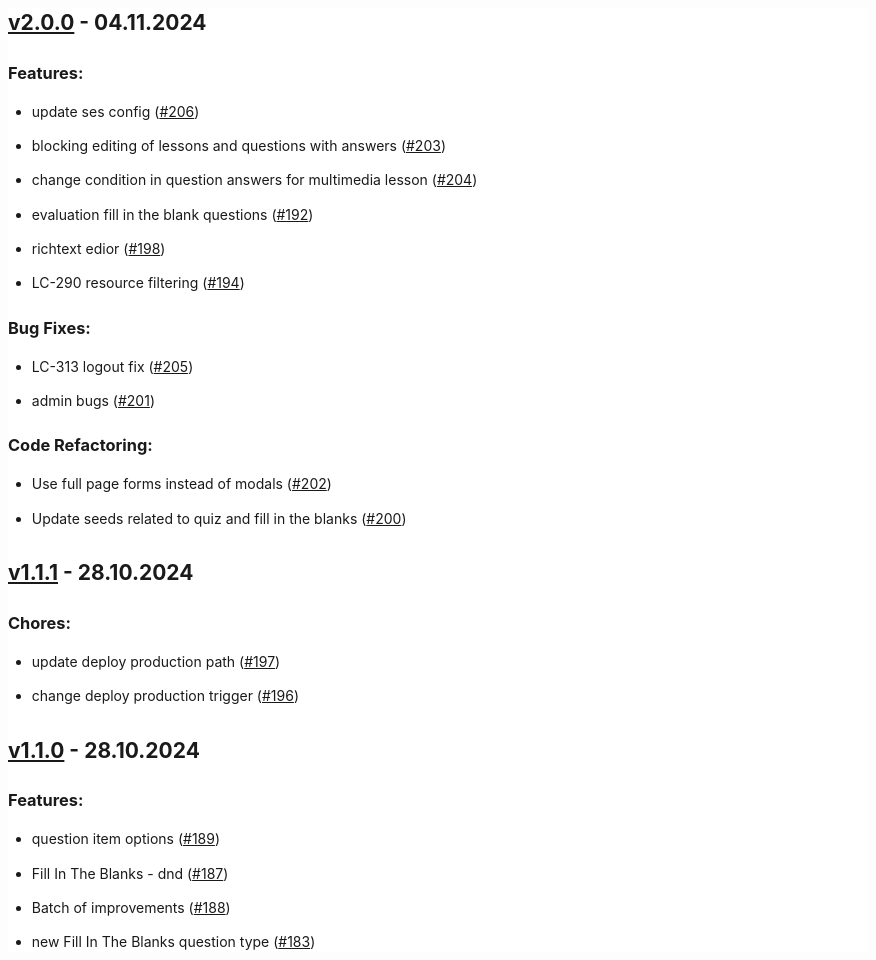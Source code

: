<a name="v2.0.0"></a>

## [v2.0.0] - 04.11.2024

### Features:

- update ses config ([#206](https://github.com/Selleo/mentingo/issues/206))

- blocking editing of lessons and questions with answers ([#203](https://github.com/Selleo/mentingo/issues/203))

- change condition in question answers for multimedia lesson ([#204](https://github.com/Selleo/mentingo/issues/204))

- evaluation fill in the blank questions ([#192](https://github.com/Selleo/mentingo/issues/192))

- richtext edior ([#198](https://github.com/Selleo/mentingo/issues/198))

- LC-290 resource filtering ([#194](https://github.com/Selleo/mentingo/issues/194))

### Bug Fixes:

- LC-313 logout fix ([#205](https://github.com/Selleo/mentingo/issues/205))

- admin bugs ([#201](https://github.com/Selleo/mentingo/issues/201))

### Code Refactoring:

- Use full page forms instead of modals ([#202](https://github.com/Selleo/mentingo/issues/202))

- Update seeds related to quiz and fill in the blanks ([#200](https://github.com/Selleo/mentingo/issues/200))

<a name="v1.1.1"></a>

## [v1.1.1] - 28.10.2024

### Chores:

- update deploy production path ([#197](https://github.com/Selleo/mentingo/issues/197))

- change deploy production trigger ([#196](https://github.com/Selleo/mentingo/issues/196))

<a name="v1.1.0"></a>

## [v1.1.0] - 28.10.2024

### Features:

- question item options ([#189](https://github.com/Selleo/mentingo/issues/189))

- Fill In The Blanks - dnd ([#187](https://github.com/Selleo/mentingo/issues/187))

- Batch of improvements ([#188](https://github.com/Selleo/mentingo/issues/188))

- new Fill In The Blanks question type ([#183](https://github.com/Selleo/mentingo/issues/183))


[Unreleased]: https://github.com/Selleo/mentingo/compare/v3.15.0...HEAD
[v3.15.0]: https://github.com/Selleo/mentingo/compare/v3.14.1...v3.15.0
[v3.14.1]: https://github.com/Selleo/mentingo/compare/v3.14.0...v3.14.1
[v3.14.0]: https://github.com/Selleo/mentingo/compare/v3.13.0...v3.14.0
[v3.13.0]: https://github.com/Selleo/mentingo/compare/v3.12.0...v3.13.0
[v3.12.0]: https://github.com/Selleo/mentingo/compare/v3.11.0...v3.12.0
[v3.11.0]: https://github.com/Selleo/mentingo/compare/v3.10.0...v3.11.0
[v3.10.0]: https://github.com/Selleo/mentingo/compare/v3.8.2...v3.10.0
[v3.8.2]: https://github.com/Selleo/mentingo/compare/v3.8.1...v3.8.2
[v3.8.1]: https://github.com/Selleo/mentingo/compare/v3.9.0...v3.8.1
[v3.9.0]: https://github.com/Selleo/mentingo/compare/v3.8.0...v3.9.0
[v3.8.0]: https://github.com/Selleo/mentingo/compare/v3.7.0...v3.8.0
[v3.7.0]: https://github.com/Selleo/mentingo/compare/v3.6.0...v3.7.0
[v3.6.0]: https://github.com/Selleo/mentingo/compare/v3.5.0...v3.6.0
[v3.5.0]: https://github.com/Selleo/mentingo/compare/v3.4.0...v3.5.0
[v3.4.0]: https://github.com/Selleo/mentingo/compare/v3.3.0...v3.4.0
[v3.3.0]: https://github.com/Selleo/mentingo/compare/v3.2.1...v3.3.0
[v3.2.1]: https://github.com/Selleo/mentingo/compare/v3.2.0...v3.2.1
[v3.2.0]: https://github.com/Selleo/mentingo/compare/v3.1.0...v3.2.0
[v3.1.0]: https://github.com/Selleo/mentingo/compare/v3.0.6...v3.1.0
[v3.0.6]: https://github.com/Selleo/mentingo/compare/v3.0.5...v3.0.6
[v3.0.5]: https://github.com/Selleo/mentingo/compare/v3.0.4...v3.0.5
[v3.0.4]: https://github.com/Selleo/mentingo/compare/v3.0.3...v3.0.4
[v3.0.3]: https://github.com/Selleo/mentingo/compare/v3.0.2...v3.0.3
[v3.0.2]: https://github.com/Selleo/mentingo/compare/v3.0.1...v3.0.2
[v3.0.1]: https://github.com/Selleo/mentingo/compare/v3.0.0...v3.0.1
[v3.0.0]: https://github.com/Selleo/mentingo/compare/v2.2.3...v3.0.0
[v2.2.3]: https://github.com/Selleo/mentingo/compare/v2.2.2...v2.2.3
[v2.2.2]: https://github.com/Selleo/mentingo/compare/v2.2.1...v2.2.2
[v2.2.1]: https://github.com/Selleo/mentingo/compare/v2.2.0...v2.2.1
[v2.2.0]: https://github.com/Selleo/mentingo/compare/v2.1.2...v2.2.0
[v2.1.2]: https://github.com/Selleo/mentingo/compare/v2.1.1...v2.1.2
[v2.1.1]: https://github.com/Selleo/mentingo/compare/v2.1.0...v2.1.1
[v2.1.0]: https://github.com/Selleo/mentingo/compare/v2.0.0...v2.1.0
[v2.0.0]: https://github.com/Selleo/mentingo/compare/v1.1.1...v2.0.0
[v1.1.1]: https://github.com/Selleo/mentingo/compare/v1.1.0...v1.1.1
[v1.1.0]: https://github.com/Selleo/mentingo/compare/v1.0.0...v1.1.0